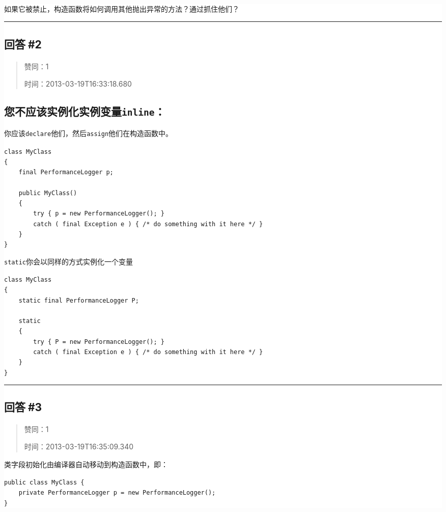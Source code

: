 如果它被禁止，构造函数将如何调用其他抛出异常的方法？通过抓住他们？

* * *

## 回答 #2

> 赞同：1
> 
> 时间：2013-03-19T16:33:18.680

## 您不应该实例化实例变量`inline`：

你应该`declare`他们，然后`assign`他们在构造函数中。

```
class MyClass 
{
    final PerformanceLogger p;

    public MyClass()
    {
        try { p = new PerformanceLogger(); }
        catch ( final Exception e ) { /* do something with it here */ } 
    }
} 
```

`static`你会以同样的方式实例化一个变量

```
class MyClass 
{
    static final PerformanceLogger P;

    static
    {
        try { P = new PerformanceLogger(); }
        catch ( final Exception e ) { /* do something with it here */ } 
    }
} 
```

* * *

## 回答 #3

> 赞同：1
> 
> 时间：2013-03-19T16:35:09.340

类字段初始化由编译器自动移动到构造函数中，即：

```
public class MyClass {
    private PerformanceLogger p = new PerformanceLogger();
} 
```
